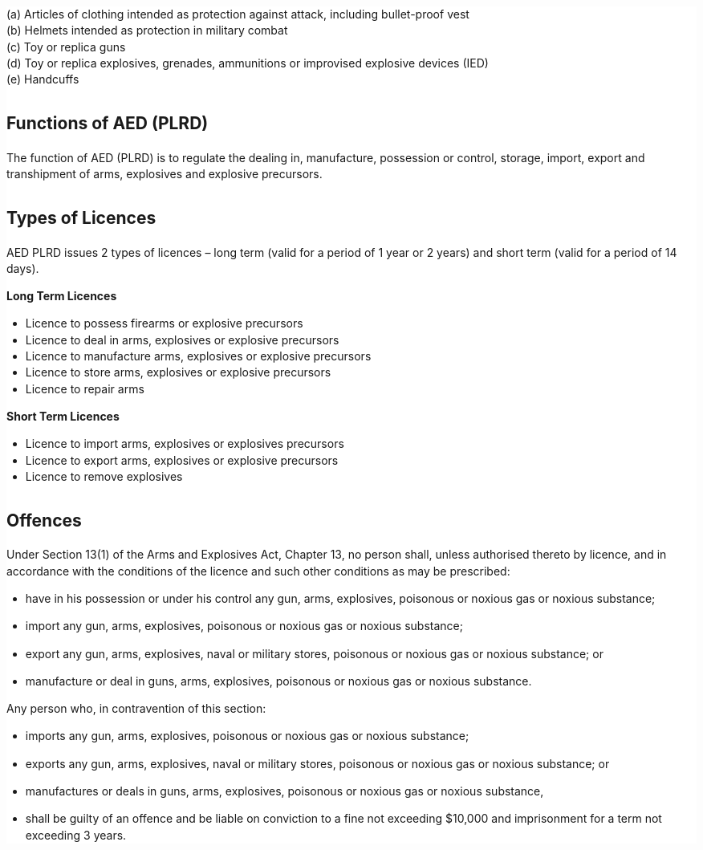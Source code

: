 (a) Articles of clothing intended as protection against attack, including bullet-proof vest  
(b) Helmets intended as protection in military combat  
(c) Toy or replica guns  
(d) Toy or replica explosives, grenades, ammunitions or improvised explosive devices (IED)  
(e) Handcuffs

## Functions of AED (PLRD)

The function of AED (PLRD) is to regulate the dealing in, manufacture, possession or control, storage, import, export and transhipment of arms, explosives and explosive precursors.

## Types of Licences

AED PLRD issues 2 types of licences – long term (valid for a period of 1 year or 2 years) and short term (valid for a period of 14 days).

**Long Term Licences**

-   Licence to possess firearms or explosive precursors
-   Licence to deal in arms, explosives or explosive precursors
-   Licence to manufacture arms, explosives or explosive precursors
-   Licence to store arms, explosives or explosive precursors
-   Licence to repair arms

**Short Term Licences**

-   Licence to import arms, explosives or explosives precursors
-   Licence to export arms, explosives or explosive precursors
-   Licence to remove explosives

## Offences

Under Section 13(1) of the Arms and Explosives Act, Chapter 13, no person shall, unless authorised thereto by licence, and in accordance with the conditions of the licence and such other conditions as may be prescribed:

-   have in his possession or under his control any gun, arms, explosives, poisonous or noxious gas or noxious substance;
    
-   import any gun, arms, explosives, poisonous or noxious gas or noxious substance;
    
-   export any gun, arms, explosives, naval or military stores, poisonous or noxious gas or noxious substance; or
    
-   manufacture or deal in guns, arms, explosives, poisonous or noxious gas or noxious substance.
    

Any person who, in contravention of this section:

-   imports any gun, arms, explosives, poisonous or noxious gas or noxious substance;
    
-   exports any gun, arms, explosives, naval or military stores, poisonous or noxious gas or noxious substance; or
    
-   manufactures or deals in guns, arms, explosives, poisonous or noxious gas or noxious substance,
    
-   shall be guilty of an offence and be liable on conviction to a fine not exceeding $10,000 and imprisonment for a term not exceeding 3 years.
    